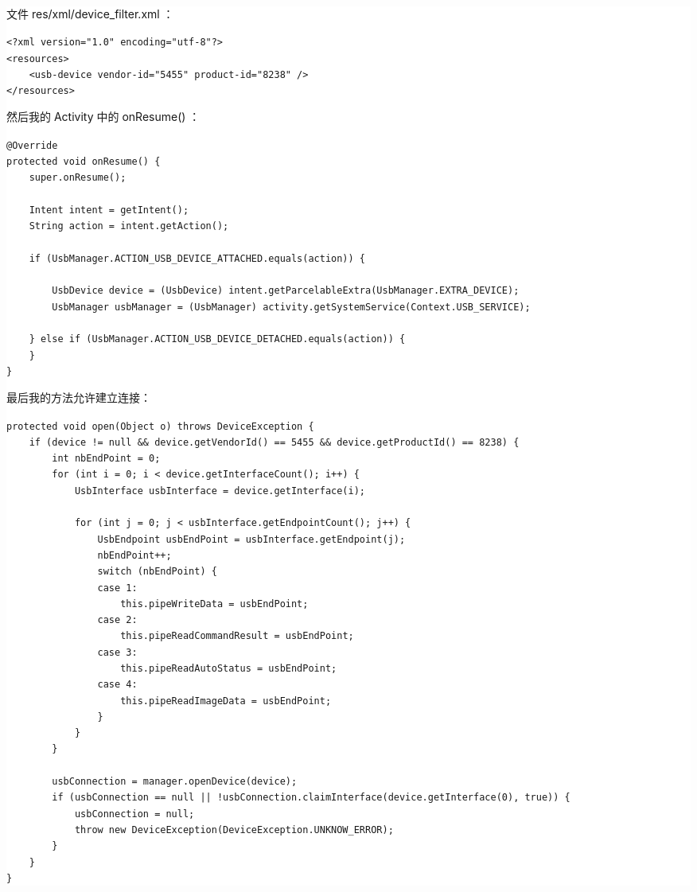文件 res/xml/device_filter.xml ：

```
<?xml version="1.0" encoding="utf-8"?>
<resources>
    <usb-device vendor-id="5455" product-id="8238" />
</resources> 
```

然后我的 Activity 中的 onResume() ：

```
@Override
protected void onResume() {
    super.onResume();

    Intent intent = getIntent();
    String action = intent.getAction();

    if (UsbManager.ACTION_USB_DEVICE_ATTACHED.equals(action)) {

        UsbDevice device = (UsbDevice) intent.getParcelableExtra(UsbManager.EXTRA_DEVICE);
        UsbManager usbManager = (UsbManager) activity.getSystemService(Context.USB_SERVICE);

    } else if (UsbManager.ACTION_USB_DEVICE_DETACHED.equals(action)) {
    }
} 
```

最后我的方法允许建立连接：

```
protected void open(Object o) throws DeviceException {
    if (device != null && device.getVendorId() == 5455 && device.getProductId() == 8238) {
        int nbEndPoint = 0;
        for (int i = 0; i < device.getInterfaceCount(); i++) {
            UsbInterface usbInterface = device.getInterface(i);

            for (int j = 0; j < usbInterface.getEndpointCount(); j++) {
                UsbEndpoint usbEndPoint = usbInterface.getEndpoint(j);
                nbEndPoint++;
                switch (nbEndPoint) {
                case 1:
                    this.pipeWriteData = usbEndPoint;
                case 2:
                    this.pipeReadCommandResult = usbEndPoint;
                case 3:
                    this.pipeReadAutoStatus = usbEndPoint;
                case 4:
                    this.pipeReadImageData = usbEndPoint;
                }
            }
        }

        usbConnection = manager.openDevice(device);
        if (usbConnection == null || !usbConnection.claimInterface(device.getInterface(0), true)) {
            usbConnection = null;
            throw new DeviceException(DeviceException.UNKNOW_ERROR);
        }
    }
} 
```
